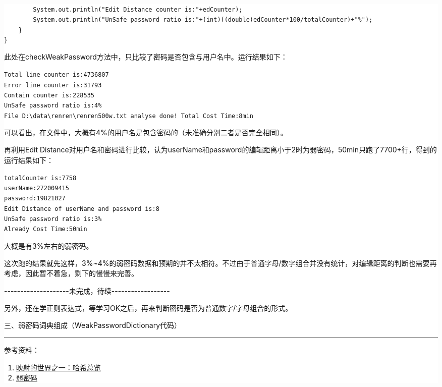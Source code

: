 			System.out.println("Edit Distance counter is:"+edCounter);
			System.out.println("UnSafe password ratio is:"+(int)((double)edCounter*100/totalCounter)+"%");
		}
	}

此处在checkWeakPassword方法中，只比较了密码是否包含与用户名中。运行结果如下：

	Total line counter is:4736807
	Error line counter is:31793
	Contain counter is:228535
	UnSafe password ratio is:4%
	File D:\data\renren\renren500w.txt analyse done! Total Cost Time:8min

可以看出，在文件中，大概有4%的用户名是包含密码的（未准确分别二者是否完全相同）。

再利用Edit Distance对用户名和密码进行比较，认为userName和password的编辑距离小于2时为弱密码，50min只跑了7700+行，得到的运行结果如下：

	totalCounter is:7758
	userName:272009415
	password:19821027
	Edit Distance of userName and password is:8
	UnSafe password ratio is:3%
	Already Cost Time:50min

大概是有3%左右的弱密码。

这次跑的结果就先这样，3%~4%的弱密码数据和预期的并不太相符。不过由于普通字母/数字组合并没有统计，对编辑距离的判断也需要再考虑，因此暂不着急，剩下的慢慢来完善。

--------------------未完成，待续------------------

另外，还在学正则表达式，等学习OK之后，再来判断密码是否为普通数字/字母组合的形式。

三、弱密码词典组成（WeakPasswordDictionary代码）

--------------------------------------------------









参考资料：
<ol>
<li><a href="http://arthur503.github.io/blog/2013/09/18/WORLD-OF-HASH-1-introduction-to-hash.html">映射的世界之一：哈希总览</a></li>
<li><a href="http://baike.baidu.com/link?url=F_nUAK-UHnxcP3HnIpqHG4t4gaQHcZHqdpkxpCysIds_h66m2HNRcDwySkJjVehd">弱密码</a></li>
</ol>